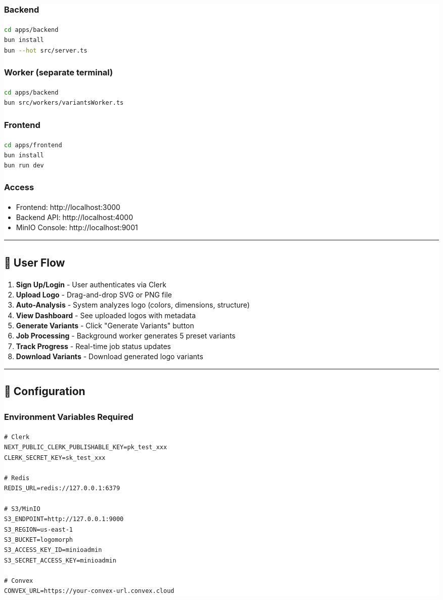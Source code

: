 ### Backend

```bash
cd apps/backend
bun install
bun --hot src/server.ts
```

### Worker (separate terminal)

```bash
cd apps/backend
bun src/workers/variantsWorker.ts
```

### Frontend

```bash
cd apps/frontend
bun install
bun run dev
```

### Access

- Frontend: http://localhost:3000
- Backend API: http://localhost:4000
- MinIO Console: http://localhost:9001

---

## 🎨 User Flow

1. **Sign Up/Login** - User authenticates via Clerk
2. **Upload Logo** - Drag-and-drop SVG or PNG file
3. **Auto-Analysis** - System analyzes logo (colors, dimensions, structure)
4. **View Dashboard** - See uploaded logos with metadata
5. **Generate Variants** - Click "Generate Variants" button
6. **Job Processing** - Background worker generates 5 preset variants
7. **Track Progress** - Real-time job status updates
8. **Download Variants** - Download generated logo variants

---

## 🔧 Configuration

### Environment Variables Required

```env
# Clerk
NEXT_PUBLIC_CLERK_PUBLISHABLE_KEY=pk_test_xxx
CLERK_SECRET_KEY=sk_test_xxx

# Redis
REDIS_URL=redis://127.0.0.1:6379

# S3/MinIO
S3_ENDPOINT=http://127.0.0.1:9000
S3_REGION=us-east-1
S3_BUCKET=logomorph
S3_ACCESS_KEY_ID=minioadmin
S3_SECRET_ACCESS_KEY=minioadmin

# Convex
CONVEX_URL=https://your-convex-url.convex.cloud
```